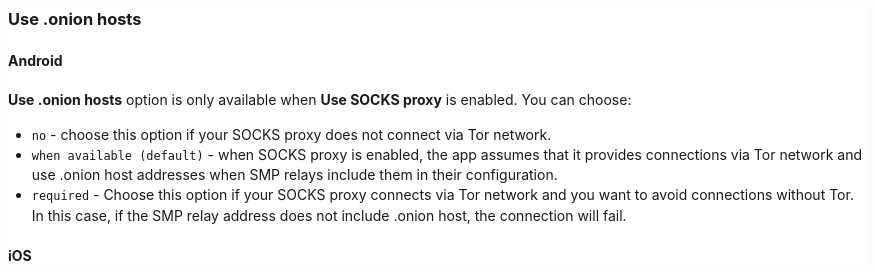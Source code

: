 ### Use .onion hosts

#### Android

**Use .onion hosts** option is only available when **Use SOCKS proxy** is enabled. You can choose:

- `no` - choose this option if your SOCKS proxy does not connect via Tor network.
- `when available (default)` - when SOCKS proxy is enabled, the app assumes that it provides connections via Tor network and use .onion host addresses when SMP relays include them in their configuration.
- `required` - Choose this option if your SOCKS proxy connects via Tor network and you want to avoid connections without Tor. In this case, if the SMP relay address does not include .onion host, the connection will fail.

#### iOS
